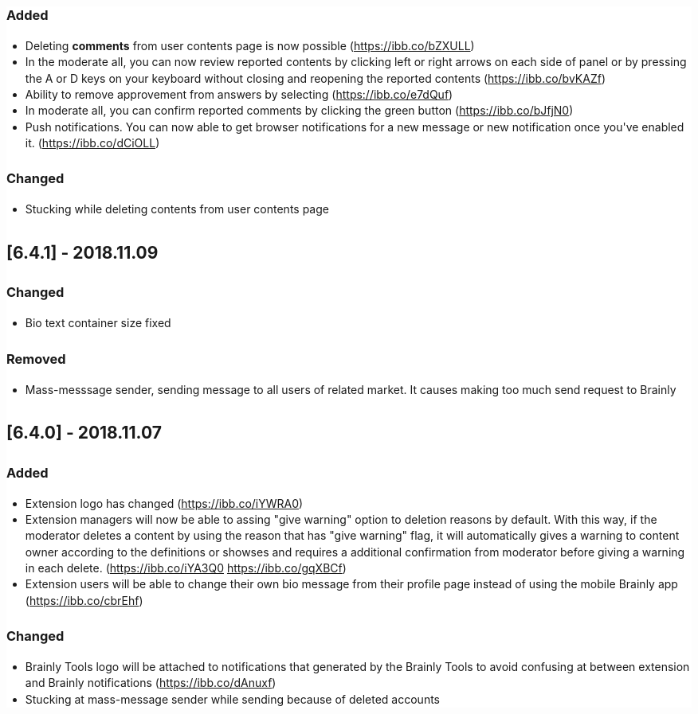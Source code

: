 ### Added

- Deleting **comments** from user contents page is now possible
 (<https://ibb.co/bZXULL>)
- In the moderate all, you can now review reported contents by clicking left or
 right arrows on each side of panel or by pressing the A or D keys on your
 keyboard without closing and reopening the reported contents
 (<https://ibb.co/bvKAZf>)
- Ability to remove approvement from answers by selecting
 (<https://ibb.co/e7dQuf>)
- In moderate all, you can confirm reported comments by clicking the
 green button (<https://ibb.co/bJfjN0>)
- Push notifications. You can now able to get browser notifications for a
 new message or new notification once you've enabled it.
 (<https://ibb.co/dCiOLL>)

### Changed

- Stucking while deleting contents from user contents page

## [6.4.1] - 2018.11.09

### Changed

- Bio text container size fixed

### Removed

- Mass-messsage sender, sending message to all users of related market.
 It causes making too much send request to Brainly

## [6.4.0] - 2018.11.07

### Added

- Extension logo has changed (<https://ibb.co/iYWRA0>)
- Extension managers will now be able to assing "give warning" option to
 deletion reasons by default. With this way, if the moderator deletes a
 content by using the reason that has "give warning" flag, it will automatically
 gives a warning to content owner according to the definitions or showses and
 requires a additional confirmation from moderator before giving a warning in
 each delete. (<https://ibb.co/iYA3Q0> <https://ibb.co/gqXBCf>)
- Extension users will be able to change their own bio message from their
 profile page instead of using the mobile Brainly app (<https://ibb.co/cbrEhf>)

### Changed

- Brainly Tools logo will be attached to notifications that generated by the
 Brainly Tools to avoid confusing at between extension and
 Brainly notifications (<https://ibb.co/dAnuxf>)
- Stucking at mass-message sender while sending because of deleted accounts


[#411]: https://github.com/seahindeniz/BrainlyTools_Extension/issues/411
[#413]: https://github.com/seahindeniz/BrainlyTools_Extension/issues/413
[#414]: https://github.com/seahindeniz/BrainlyTools_Extension/issues/414
[#412]: https://github.com/seahindeniz/BrainlyTools_Extension/issues/412
[#398]: https://github.com/seahindeniz/BrainlyTools_Extension/issues/398
[#399]: https://github.com/seahindeniz/BrainlyTools_Extension/issues/399
[#401]: https://github.com/seahindeniz/BrainlyTools_Extension/issues/401
[#402]: https://github.com/seahindeniz/BrainlyTools_Extension/issues/402
[#403]: https://github.com/seahindeniz/BrainlyTools_Extension/issues/403
[#388]: https://github.com/seahindeniz/BrainlyTools_Extension/issues/388
[#392]: https://github.com/seahindeniz/BrainlyTools_Extension/issues/392
[#393]: https://github.com/seahindeniz/BrainlyTools_Extension/issues/393
[#160]: https://github.com/seahindeniz/BrainlyTools_Extension/issues/160
[#377]: https://github.com/seahindeniz/BrainlyTools_Extension/issues/377
[#382]: https://github.com/seahindeniz/BrainlyTools_Extension/issues/382
[#383]: https://github.com/seahindeniz/BrainlyTools_Extension/issues/383
[#368]: https://github.com/seahindeniz/BrainlyTools_Extension/issues/368
[#369]: https://github.com/seahindeniz/BrainlyTools_Extension/issues/369
[#370]: https://github.com/seahindeniz/BrainlyTools_Extension/issues/370
[#371]: https://github.com/seahindeniz/BrainlyTools_Extension/issues/371
[#372]: https://github.com/seahindeniz/BrainlyTools_Extension/issues/372
[#373]: https://github.com/seahindeniz/BrainlyTools_Extension/issues/373
[#376]: https://github.com/seahindeniz/BrainlyTools_Extension/issues/376
[#378]: https://github.com/seahindeniz/BrainlyTools_Extension/issues/378
[#380]: https://github.com/seahindeniz/BrainlyTools_Extension/issues/380
[#381]: https://github.com/seahindeniz/BrainlyTools_Extension/issues/381
[#367]: https://github.com/seahindeniz/BrainlyTools_Extension/issues/367
[#360]: https://github.com/seahindeniz/BrainlyTools_Extension/issues/360
[#361]: https://github.com/seahindeniz/BrainlyTools_Extension/issues/361
[#362]: https://github.com/seahindeniz/BrainlyTools_Extension/issues/362
[#363]: https://github.com/seahindeniz/BrainlyTools_Extension/issues/363
[#364]: https://github.com/seahindeniz/BrainlyTools_Extension/issues/364
[#366]: https://github.com/seahindeniz/BrainlyTools_Extension/issues/366
[#315]: https://github.com/seahindeniz/BrainlyTools_Extension/issues/315
[#354]: https://github.com/seahindeniz/BrainlyTools_Extension/issues/354
[#358]: https://github.com/seahindeniz/BrainlyTools_Extension/issues/358
[#359]: https://github.com/seahindeniz/BrainlyTools_Extension/issues/359
[#355]: https://github.com/seahindeniz/BrainlyTools_Extension/issues/355
[#356]: https://github.com/seahindeniz/BrainlyTools_Extension/issues/356
[#346]: https://github.com/seahindeniz/BrainlyTools_Extension/issues/346
[#347]: https://github.com/seahindeniz/BrainlyTools_Extension/issues/347
[#348]: https://github.com/seahindeniz/BrainlyTools_Extension/issues/348
[#349]: https://github.com/seahindeniz/BrainlyTools_Extension/issues/349
[#351]: https://github.com/seahindeniz/BrainlyTools_Extension/issues/351
[#352]: https://github.com/seahindeniz/BrainlyTools_Extension/issues/352
[#353]: https://github.com/seahindeniz/BrainlyTools_Extension/issues/353
[#343]: https://github.com/seahindeniz/BrainlyTools_Extension/issues/343
[#304]: https://github.com/seahindeniz/BrainlyTools_Extension/issues/304
[#309]: https://github.com/seahindeniz/BrainlyTools_Extension/issues/309
[#313]: https://github.com/seahindeniz/BrainlyTools_Extension/issues/313
[#328]: https://github.com/seahindeniz/BrainlyTools_Extension/issues/328
[#329]: https://github.com/seahindeniz/BrainlyTools_Extension/issues/329
[#332]: https://github.com/seahindeniz/BrainlyTools_Extension/issues/332
[#333]: https://github.com/seahindeniz/BrainlyTools_Extension/issues/333
[#334]: https://github.com/seahindeniz/BrainlyTools_Extension/issues/334
[#335]: https://github.com/seahindeniz/BrainlyTools_Extension/issues/335
[#337]: https://github.com/seahindeniz/BrainlyTools_Extension/issues/337
[#338]: https://github.com/seahindeniz/BrainlyTools_Extension/issues/338
[#322]: https://github.com/seahindeniz/BrainlyTools_Extension/issues/322
[#323]: https://github.com/seahindeniz/BrainlyTools_Extension/issues/323
[#324]: https://github.com/seahindeniz/BrainlyTools_Extension/issues/324
[#325]: https://github.com/seahindeniz/BrainlyTools_Extension/issues/325
[#326]: https://github.com/seahindeniz/BrainlyTools_Extension/pull/326
[#306]: https://github.com/seahindeniz/BrainlyTools_Extension/issues/306
[#318]: https://github.com/seahindeniz/BrainlyTools_Extension/issues/318
[#320]: https://github.com/seahindeniz/BrainlyTools_Extension/issues/320
[#98]: https://github.com/seahindeniz/BrainlyTools_Extension/issues/98
[#301]: https://github.com/seahindeniz/BrainlyTools_Extension/issues/301
[#302]: https://github.com/seahindeniz/BrainlyTools_Extension/issues/302
[#303]: https://github.com/seahindeniz/BrainlyTools_Extension/issues/303
[#305]: https://github.com/seahindeniz/BrainlyTools_Extension/issues/305
[#307]: https://github.com/seahindeniz/BrainlyTools_Extension/issues/307
[#308]: https://github.com/seahindeniz/BrainlyTools_Extension/issues/308
[#312]: https://github.com/seahindeniz/BrainlyTools_Extension/issues/312
[#316]: https://github.com/seahindeniz/BrainlyTools_Extension/issues/316
[#271]: https://github.com/seahindeniz/BrainlyTools_Extension/issues/271
[#277]: https://github.com/seahindeniz/BrainlyTools_Extension/issues/277
[#297]: https://github.com/seahindeniz/BrainlyTools_Extension/issues/297
[#162]: https://github.com/seahindeniz/BrainlyTools_Extension/issues/162
[#270]: https://github.com/seahindeniz/BrainlyTools_Extension/issues/270
[#293]: https://github.com/seahindeniz/BrainlyTools_Extension/issues/293
[#108]: https://github.com/seahindeniz/BrainlyTools_Extension/issues/108
[#291]: https://github.com/seahindeniz/BrainlyTools_Extension/issues/291
[#292]: https://github.com/seahindeniz/BrainlyTools_Extension/issues/292
[#289]: https://github.com/seahindeniz/BrainlyTools_Extension/issues/289
[#290]: https://github.com/seahindeniz/BrainlyTools_Extension/issues/290
[#255]: https://github.com/seahindeniz/BrainlyTools_Extension/issues/255
[#264]: https://github.com/seahindeniz/BrainlyTools_Extension/pull/264
[#265]: https://github.com/seahindeniz/BrainlyTools_Extension/issues/265
[#266]: https://github.com/seahindeniz/BrainlyTools_Extension/issues/266
[#267]: https://github.com/seahindeniz/BrainlyTools_Extension/issues/267
[#268]: https://github.com/seahindeniz/BrainlyTools_Extension/issues/268
[#272]: https://github.com/seahindeniz/BrainlyTools_Extension/pull/272
[#273]: https://github.com/seahindeniz/BrainlyTools_Extension/issues/273
[#274]: https://github.com/seahindeniz/BrainlyTools_Extension/issues/274
[#275]: https://github.com/seahindeniz/BrainlyTools_Extension/issues/275
[#276]: https://github.com/seahindeniz/BrainlyTools_Extension/issues/276
[#278]: https://github.com/seahindeniz/BrainlyTools_Extension/issues/278
[#279]: https://github.com/seahindeniz/BrainlyTools_Extension/issues/279
[#280]: https://github.com/seahindeniz/BrainlyTools_Extension/issues/280
[#283]: https://github.com/seahindeniz/BrainlyTools_Extension/issues/283
[#284]: https://github.com/seahindeniz/BrainlyTools_Extension/issues/284
[#287]: https://github.com/seahindeniz/BrainlyTools_Extension/issues/287
[#288]: https://github.com/seahindeniz/BrainlyTools_Extension/issues/288
[#264]: https://github.com/seahindeniz/BrainlyTools_Extension/pull/264
[#242]: https://github.com/seahindeniz/BrainlyTools_Extension/issues/242
[#259]: https://github.com/seahindeniz/BrainlyTools_Extension/issues/259
[#260]: https://github.com/seahindeniz/BrainlyTools_Extension/issues/260
[#263]: https://github.com/seahindeniz/BrainlyTools_Extension/issues/263
[#257]: https://github.com/seahindeniz/BrainlyTools_Extension/issues/257
[#258]: https://github.com/seahindeniz/BrainlyTools_Extension/issues/258
[#261]: https://github.com/seahindeniz/BrainlyTools_Extension/issues/261
[#262]: https://github.com/seahindeniz/BrainlyTools_Extension/issues/262
[#201]: https://github.com/seahindeniz/BrainlyTools_Extension/issues/201
[#238]: https://github.com/seahindeniz/BrainlyTools_Extension/issues/238
[#251]: https://github.com/seahindeniz/BrainlyTools_Extension/issues/251
[#252]: https://github.com/seahindeniz/BrainlyTools_Extension/issues/252
[#253]: https://github.com/seahindeniz/BrainlyTools_Extension/issues/253
[#256]: https://github.com/seahindeniz/BrainlyTools_Extension/issues/256
[#237]: https://github.com/seahindeniz/BrainlyTools_Extension/issues/237
[#243]: https://github.com/seahindeniz/BrainlyTools_Extension/issues/243
[#244]: https://github.com/seahindeniz/BrainlyTools_Extension/issues/244
[#245]: https://github.com/seahindeniz/BrainlyTools_Extension/issues/245
[#247]: https://github.com/seahindeniz/BrainlyTools_Extension/issues/247
[#248]: https://github.com/seahindeniz/BrainlyTools_Extension/issues/248
[#249]: https://github.com/seahindeniz/BrainlyTools_Extension/issues/249
[#250]: https://github.com/seahindeniz/BrainlyTools_Extension/issues/250
[#133]: https://github.com/seahindeniz/BrainlyTools_Extension/issues/133
[#161]: https://github.com/seahindeniz/BrainlyTools_Extension/issues/161
[#201]: https://github.com/seahindeniz/BrainlyTools_Extension/issues/201
[#231]: https://github.com/seahindeniz/BrainlyTools_Extension/issues/231
[#232]: https://github.com/seahindeniz/BrainlyTools_Extension/issues/232
[#235]: https://github.com/seahindeniz/BrainlyTools_Extension/issues/235
[#239]: https://github.com/seahindeniz/BrainlyTools_Extension/issues/239
[#240]: https://github.com/seahindeniz/BrainlyTools_Extension/issues/240
[#241]: https://github.com/seahindeniz/BrainlyTools_Extension/issues/241
[#208]: https://github.com/seahindeniz/BrainlyTools_Extension/issues/208
[#217]: https://github.com/seahindeniz/BrainlyTools_Extension/issues/217
[#220]: https://github.com/seahindeniz/BrainlyTools_Extension/issues/220
[#222]: https://github.com/seahindeniz/BrainlyTools_Extension/issues/222
[#223]: https://github.com/seahindeniz/BrainlyTools_Extension/issues/223
[#224]: https://github.com/seahindeniz/BrainlyTools_Extension/issues/224
[#225]: https://github.com/seahindeniz/BrainlyTools_Extension/issues/225
[#226]: https://github.com/seahindeniz/BrainlyTools_Extension/issues/226
[#135]: https://github.com/seahindeniz/BrainlyTools_Extension/issues/135
[#155]: https://github.com/seahindeniz/BrainlyTools_Extension/issues/155
[#163]: https://github.com/seahindeniz/BrainlyTools_Extension/issues/163
[#182]: https://github.com/seahindeniz/BrainlyTools_Extension/issues/182
[#202]: https://github.com/seahindeniz/BrainlyTools_Extension/issues/202
[#203]: https://github.com/seahindeniz/BrainlyTools_Extension/issues/203
[#204]: https://github.com/seahindeniz/BrainlyTools_Extension/issues/204
[#205]: https://github.com/seahindeniz/BrainlyTools_Extension/issues/205
[#207]: https://github.com/seahindeniz/BrainlyTools_Extension/issues/207
[#209]: https://github.com/seahindeniz/BrainlyTools_Extension/issues/209
[#210]: https://github.com/seahindeniz/BrainlyTools_Extension/issues/210
[#211]: https://github.com/seahindeniz/BrainlyTools_Extension/issues/211
[#212]: https://github.com/seahindeniz/BrainlyTools_Extension/issues/212
[#213]: https://github.com/seahindeniz/BrainlyTools_Extension/issues/213
[#214]: https://github.com/seahindeniz/BrainlyTools_Extension/issues/214
[#215]: https://github.com/seahindeniz/BrainlyTools_Extension/issues/215
[#216]: https://github.com/seahindeniz/BrainlyTools_Extension/issues/216
[#219]: https://github.com/seahindeniz/BrainlyTools_Extension/issues/219
[#158]: https://github.com/seahindeniz/BrainlyTools_Extension/issues/158
[#184]: https://github.com/seahindeniz/BrainlyTools_Extension/issues/184
[#194]: https://github.com/seahindeniz/BrainlyTools_Extension/issues/194
[#196]: https://github.com/seahindeniz/BrainlyTools_Extension/issues/196
[#197]: https://github.com/seahindeniz/BrainlyTools_Extension/issues/197
[#199]: https://github.com/seahindeniz/BrainlyTools_Extension/issues/199
[#200]: https://github.com/seahindeniz/BrainlyTools_Extension/issues/200
[#192]: https://github.com/seahindeniz/BrainlyTools_Extension/issues/192
[#173]: https://github.com/seahindeniz/BrainlyTools_Extension/issues/173
[#184]: https://github.com/seahindeniz/BrainlyTools_Extension/issues/184
[#186]: https://github.com/seahindeniz/BrainlyTools_Extension/issues/186
[#189]: https://github.com/seahindeniz/BrainlyTools_Extension/issues/189
[#190]: https://github.com/seahindeniz/BrainlyTools_Extension/issues/190
[#191]: https://github.com/seahindeniz/BrainlyTools_Extension/issues/191
[#164]: https://github.com/seahindeniz/BrainlyTools_Extension/issues/164
[#172]: https://github.com/seahindeniz/BrainlyTools_Extension/issues/172
[#173]: https://github.com/seahindeniz/BrainlyTools_Extension/issues/173
[#174]: https://github.com/seahindeniz/BrainlyTools_Extension/issues/174
[#175]: https://github.com/seahindeniz/BrainlyTools_Extension/issues/175
[#176]: https://github.com/seahindeniz/BrainlyTools_Extension/issues/176
[#177]: https://github.com/seahindeniz/BrainlyTools_Extension/issues/177
[#178]: https://github.com/seahindeniz/BrainlyTools_Extension/issues/178
[#179]: https://github.com/seahindeniz/BrainlyTools_Extension/issues/179
[#180]: https://github.com/seahindeniz/BrainlyTools_Extension/issues/180
[#181]: https://github.com/seahindeniz/BrainlyTools_Extension/issues/181
[#183]: https://github.com/seahindeniz/BrainlyTools_Extension/issues/183
[#185]: https://github.com/seahindeniz/BrainlyTools_Extension/issues/185
[#186]: https://github.com/seahindeniz/BrainlyTools_Extension/issues/186
[#187]: https://github.com/seahindeniz/BrainlyTools_Extension/issues/187
[#188]: https://github.com/seahindeniz/BrainlyTools_Extension/issues/188
[M#4]: https://github.com/seahindeniz/BrainlyTools_Extension/milestone/4
[#164]: https://github.com/seahindeniz/BrainlyTools_Extension/issues/164
[#166]: https://github.com/seahindeniz/BrainlyTools_Extension/issues/166
[#167]: https://github.com/seahindeniz/BrainlyTools_Extension/issues/167
[#168]: https://github.com/seahindeniz/BrainlyTools_Extension/issues/168
[#152]: https://github.com/seahindeniz/BrainlyTools_Extension/issues/152
[#153]: https://github.com/seahindeniz/BrainlyTools_Extension/issues/153
[#151]: https://github.com/seahindeniz/BrainlyTools_Extension/issues/151
[#139]: https://github.com/seahindeniz/BrainlyTools_Extension/issues/139
[#144]: https://github.com/seahindeniz/BrainlyTools_Extension/issues/144
[#145]: https://github.com/seahindeniz/BrainlyTools_Extension/issues/145
[#146]: https://github.com/seahindeniz/BrainlyTools_Extension/issues/146
[#147]: https://github.com/seahindeniz/BrainlyTools_Extension/issues/147
[#148]: https://github.com/seahindeniz/BrainlyTools_Extension/issues/148
[#149]: https://github.com/seahindeniz/BrainlyTools_Extension/issues/149
[#150]: https://github.com/seahindeniz/BrainlyTools_Extension/issues/150
[#136]: https://github.com/seahindeniz/BrainlyTools_Extension/issues/136
[#126]: https://github.com/seahindeniz/BrainlyTools_Extension/issues/126
[#127]: https://github.com/seahindeniz/BrainlyTools_Extension/issues/127
[#122]: https://github.com/seahindeniz/BrainlyTools_Extension/issues/122
[#123]: https://github.com/seahindeniz/BrainlyTools_Extension/issues/123
[#125]: https://github.com/seahindeniz/BrainlyTools_Extension/issues/125
[#119]: https://github.com/seahindeniz/BrainlyTools_Extension/issues/119
[#120]: https://github.com/seahindeniz/BrainlyTools_Extension/issues/120
[#121]: https://github.com/seahindeniz/BrainlyTools_Extension/issues/121
[#116]: https://github.com/seahindeniz/BrainlyTools_Extension/issues/116
[#117]: https://github.com/seahindeniz/BrainlyTools_Extension/issues/117
[#118]: https://github.com/seahindeniz/BrainlyTools_Extension/issues/118
[#112]: https://github.com/seahindeniz/BrainlyTools_Extension/issues/112
[#113]: https://github.com/seahindeniz/BrainlyTools_Extension/issues/113
[#107]: https://github.com/seahindeniz/BrainlyTools_Extension/issues/107
[#109]: https://github.com/seahindeniz/BrainlyTools_Extension/issues/109
[#103]: https://github.com/seahindeniz/BrainlyTools_Extension/issues/103
[#104]: https://github.com/seahindeniz/BrainlyTools_Extension/issues/104
[#94]: https://github.com/seahindeniz/BrainlyTools_Extension/issues/94
[#99]: https://github.com/seahindeniz/BrainlyTools_Extension/issues/99
[#100]: https://github.com/seahindeniz/BrainlyTools_Extension/issues/100
[#101]: https://github.com/seahindeniz/BrainlyTools_Extension/issues/101
[#90]: https://github.com/seahindeniz/BrainlyTools_Extension/issues/90
[#88]: https://github.com/seahindeniz/BrainlyTools_Extension/issues/88
[#89]: https://github.com/seahindeniz/BrainlyTools_Extension/issues/89
[#83]: https://github.com/seahindeniz/BrainlyTools_Extension/issues/83
[#84]: https://github.com/seahindeniz/BrainlyTools_Extension/issues/84
[#85]: https://github.com/seahindeniz/BrainlyTools_Extension/issues/85
[#86]: https://github.com/seahindeniz/BrainlyTools_Extension/issues/86
[#87]: https://github.com/seahindeniz/BrainlyTools_Extension/issues/87
[#82]: https://github.com/seahindeniz/BrainlyTools_Extension/issues/82
[#81]: https://github.com/seahindeniz/BrainlyTools_Extension/issues/64
[#64]: https://github.com/seahindeniz/BrainlyTools_Extension/issues/64
[#70]: https://github.com/seahindeniz/BrainlyTools_Extension/issues/70
[#74]: https://github.com/seahindeniz/BrainlyTools_Extension/issues/74
[#76]: https://github.com/seahindeniz/BrainlyTools_Extension/issues/76
[#52]: https://github.com/seahindeniz/BrainlyTools_Extension/issues/52
[#63]: https://github.com/seahindeniz/BrainlyTools_Extension/issues/63
[#73]: https://github.com/seahindeniz/BrainlyTools_Extension/issues/73
[SG#1584]: https://github.com/brainly/style-guide/issues/1584
[#59]: https://github.com/seahindeniz/BrainlyTools_Extension/issues/59
[#65]: https://github.com/seahindeniz/BrainlyTools_Extension/issues/65
[#67]: https://github.com/seahindeniz/BrainlyTools_Extension/issues/67
[#68]: https://github.com/seahindeniz/BrainlyTools_Extension/issues/68
[#69]: https://github.com/seahindeniz/BrainlyTools_Extension/issues/69
[#61]: https://github.com/seahindeniz/BrainlyTools_Extension/issues/61
[#60]: https://github.com/seahindeniz/BrainlyTools_Extension/issues/60
[#58]: https://github.com/seahindeniz/BrainlyTools_Extension/issues/58
[#53]: https://github.com/seahindeniz/BrainlyTools_Extension/issues/53
[#49]: https://github.com/seahindeniz/BrainlyTools_Extension/issues/49
[FIX#45]: https://github.com/seahindeniz/BrainlyTools_Extension/issues/45
[FIX#46]: https://github.com/seahindeniz/BrainlyTools_Extension/issues/46
[FIX#47]: https://github.com/seahindeniz/BrainlyTools_Extension/issues/47
[FIX#44]: https://github.com/seahindeniz/BrainlyTools_Extension/issues/44
[SS-1]: https://ibb.co/S71qcxQ
[SS-2]: https://ibb.co/3vbBp8r
[SS-3]: https://ibb.co/NT5Dy4G
[SS-4]: https://ibb.co/Xb1BLBN
[SS-5]: https://ibb.co/w0KVNMT
[#42]: https://github.com/seahindeniz/BrainlyTools_Extension/issues/42
[FIX#41]: https://github.com/seahindeniz/BrainlyTools_Extension/issues/41
[#28]: https://github.com/seahindeniz/BrainlyTools_Extension/issues/28
[#5]: https://github.com/seahindeniz/BrainlyTools_Extension/issues/5
[#34]: https://github.com/seahindeniz/BrainlyTools_Extension/issues/34
[FIX#35]: https://github.com/seahindeniz/BrainlyTools_Extension/issues/35
[FIX#36]: https://github.com/seahindeniz/BrainlyTools_Extension/issues/36
[FIX#32]: https://github.com/seahindeniz/BrainlyTools_Extension/issues/32
[FIX#33]: https://github.com/seahindeniz/BrainlyTools_Extension/issues/33
[FIX#23]: https://github.com/seahindeniz/BrainlyTools_Extension/issues/23
[FIX#24]: https://github.com/seahindeniz/BrainlyTools_Extension/issues/24
[FIX#25]: https://github.com/seahindeniz/BrainlyTools_Extension/issues/25
[PRE-FIX#29]: https://github.com/seahindeniz/BrainlyTools_Extension/issues/29
[FIX#30]: https://github.com/seahindeniz/BrainlyTools_Extension/issues/30
[FIX#31]: https://github.com/seahindeniz/BrainlyTools_Extension/issues/31
[#12]: https://github.com/seahindeniz/BrainlyTools_Extension/issues/12
[FIX#21]: https://github.com/seahindeniz/BrainlyTools_Extension/issues/21
[#2]: https://github.com/seahindeniz/BrainlyTools_Extension/issues/2
[FIX#4]: https://github.com/seahindeniz/BrainlyTools_Extension/issues/4
[FIX#7]: https://github.com/seahindeniz/BrainlyTools_Extension/issues/7
[FIX#6]: https://github.com/seahindeniz/BrainlyTools_Extension/issues/6
[FIX#15]: https://github.com/seahindeniz/BrainlyTools_Extension/issues/15
[FIX#19]: https://github.com/seahindeniz/BrainlyTools_Extension/issues/19